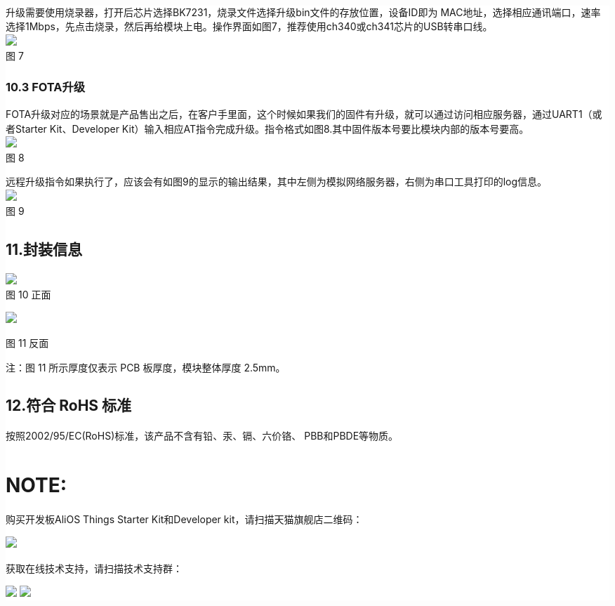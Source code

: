 升级需要使用烧录器，打开后芯片选择BK7231，烧录文件选择升级bin文件的存放位置，设备ID即为 MAC地址，选择相应通讯端口，速率选择1Mbps，先点击烧录，然后再给模块上电。操作界面如图7，推荐使用ch340或ch341芯片的USB转串口线。  
![](https://i.imgur.com/9sfhiMC.jpg)  
图 7

### 10.3 FOTA升级
FOTA升级对应的场景就是产品售出之后，在客户手里面，这个时候如果我们的固件有升级，就可以通过访问相应服务器，通过UART1（或者Starter Kit、Developer Kit）输入相应AT指令完成升级。指令格式如图8.其中固件版本号要比模块内部的版本号要高。   
![](https://i.imgur.com/iQhbMbc.jpg)  
图 8
  
远程升级指令如果执行了，应该会有如图9的显示的输出结果，其中左侧为模拟网络服务器，右侧为串口工具打印的log信息。  
![](https://i.imgur.com/K2YFIy4.jpg)   
图 9

## 11.封装信息 
![](https://i.imgur.com/DL7uFMX.jpg)  
图 10 正面



![](https://i.imgur.com/JaEQZHU.jpg)

图 11 反面

注：图 11 所示厚度仅表示 PCB 板厚度，模块整体厚度 2.5mm。 
 
 
## 12.符合 RoHS 标准 
按照2002/95/EC(RoHS)标准，该产品不含有铅、汞、镉、六价铬、 PBB和PBDE等物质。 
 


# NOTE:

购买开发板AliOS Things Starter Kit和Developer kit，请扫描天猫旗舰店二维码：

![](https://i.imgur.com/VxHonLB.png)

获取在线技术支持，请扫描技术支持群：

![](https://i.imgur.com/uyT4v0Y.png)
![](https://i.imgur.com/rqjjjA0.jpg)